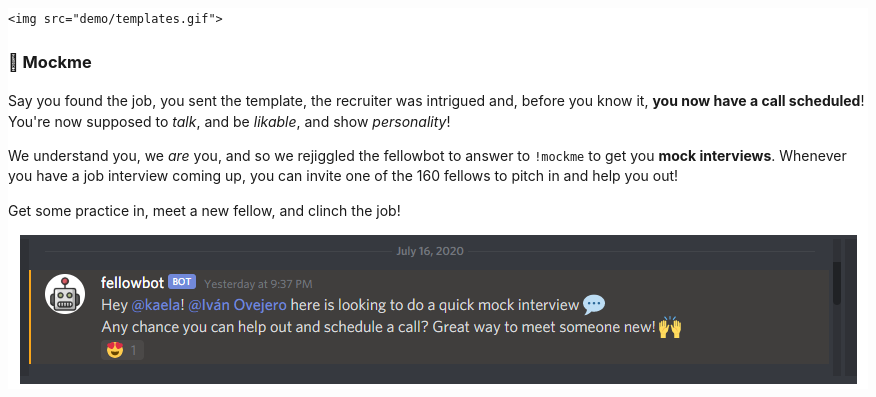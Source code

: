     <img src="demo/templates.gif">
</p>

### 💬 Mockme

Say you found the job, you sent the template, the recruiter was intrigued and, before you know it, **you now have a call scheduled**! You're now supposed to _talk_, and be _likable_, and show _personality_!

We understand you, we _are_ you, and so we rejiggled the fellowbot to answer to `!mockme` to get you **mock interviews**. Whenever you have a job interview coming up, you can invite one of the 160 fellows to pitch in and help you out!

Get some practice in, meet a new fellow, and clinch the job!

<p align="center">
    <img src="demo/mockme.png">
</p>
